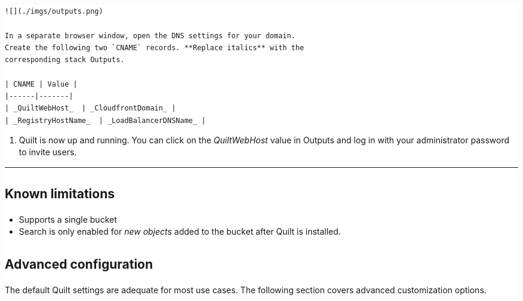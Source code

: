     ![](./imgs/outputs.png)

    In a separate browser window, open the DNS settings for your domain.
    Create the following two `CNAME` records. **Replace italics** with the
    corresponding stack Outputs.

    | CNAME | Value |
    |------|-------|
    | _QuiltWebHost_  | _CloudfrontDomain_ | 
    | _RegistryHostName_  | _LoadBalancerDNSName_ | 

1. Quilt is now up and running. You can click on the _QuiltWebHost_ value
in Outputs and log in with your administrator password to invite users.

____________________

## Known limitations

* Supports a single bucket
* Search is only enabled for *new objects* added to the bucket after Quilt is installed.

## Advanced configuration

The default Quilt settings are adequate for most use cases. The following section
covers advanced customization options.
